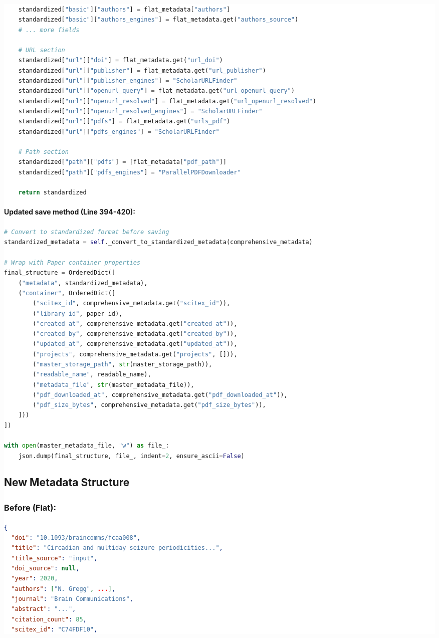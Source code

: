```python
    standardized["basic"]["authors"] = flat_metadata["authors"]
    standardized["basic"]["authors_engines"] = flat_metadata.get("authors_source")
    # ... more fields

    # URL section
    standardized["url"]["doi"] = flat_metadata.get("url_doi")
    standardized["url"]["publisher"] = flat_metadata.get("url_publisher")
    standardized["url"]["publisher_engines"] = "ScholarURLFinder"
    standardized["url"]["openurl_query"] = flat_metadata.get("url_openurl_query")
    standardized["url"]["openurl_resolved"] = flat_metadata.get("url_openurl_resolved")
    standardized["url"]["openurl_resolved_engines"] = "ScholarURLFinder"
    standardized["url"]["pdfs"] = flat_metadata.get("urls_pdf")
    standardized["url"]["pdfs_engines"] = "ScholarURLFinder"

    # Path section
    standardized["path"]["pdfs"] = [flat_metadata["pdf_path"]]
    standardized["path"]["pdfs_engines"] = "ParallelPDFDownloader"

    return standardized
```

#### Updated save method (Line 394-420):
```python
# Convert to standardized format before saving
standardized_metadata = self._convert_to_standardized_metadata(comprehensive_metadata)

# Wrap with Paper container properties
final_structure = OrderedDict([
    ("metadata", standardized_metadata),
    ("container", OrderedDict([
        ("scitex_id", comprehensive_metadata.get("scitex_id")),
        ("library_id", paper_id),
        ("created_at", comprehensive_metadata.get("created_at")),
        ("created_by", comprehensive_metadata.get("created_by")),
        ("updated_at", comprehensive_metadata.get("updated_at")),
        ("projects", comprehensive_metadata.get("projects", [])),
        ("master_storage_path", str(master_storage_path)),
        ("readable_name", readable_name),
        ("metadata_file", str(master_metadata_file)),
        ("pdf_downloaded_at", comprehensive_metadata.get("pdf_downloaded_at")),
        ("pdf_size_bytes", comprehensive_metadata.get("pdf_size_bytes")),
    ]))
])

with open(master_metadata_file, "w") as file_:
    json.dump(final_structure, file_, indent=2, ensure_ascii=False)
```

## New Metadata Structure

### Before (Flat):
```json
{
  "doi": "10.1093/braincomms/fcaa008",
  "title": "Circadian and multiday seizure periodicities...",
  "title_source": "input",
  "doi_source": null,
  "year": 2020,
  "authors": ["N. Gregg", ...],
  "journal": "Brain Communications",
  "abstract": "...",
  "citation_count": 85,
  "scitex_id": "C74FDF10",
```